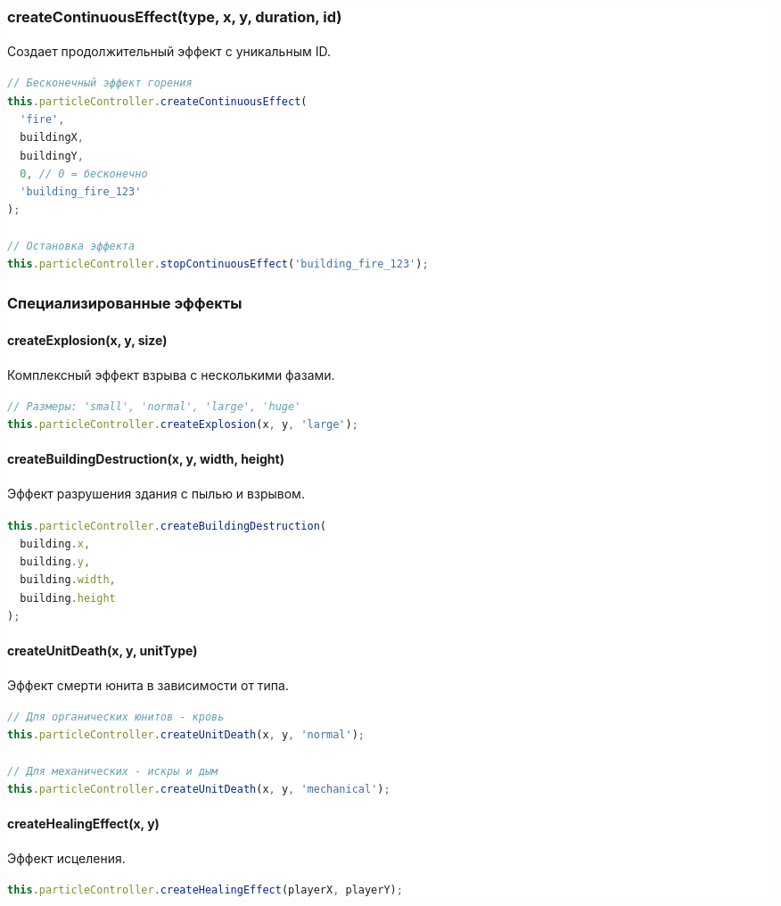 ### createContinuousEffect(type, x, y, duration, id)
Создает продолжительный эффект с уникальным ID.

```javascript
// Бесконечный эффект горения
this.particleController.createContinuousEffect(
  'fire', 
  buildingX, 
  buildingY, 
  0, // 0 = бесконечно
  'building_fire_123'
);

// Остановка эффекта
this.particleController.stopContinuousEffect('building_fire_123');
```

### Специализированные эффекты

#### createExplosion(x, y, size)
Комплексный эффект взрыва с несколькими фазами.

```javascript
// Размеры: 'small', 'normal', 'large', 'huge'
this.particleController.createExplosion(x, y, 'large');
```

#### createBuildingDestruction(x, y, width, height)
Эффект разрушения здания с пылью и взрывом.

```javascript
this.particleController.createBuildingDestruction(
  building.x, 
  building.y, 
  building.width, 
  building.height
);
```

#### createUnitDeath(x, y, unitType)
Эффект смерти юнита в зависимости от типа.

```javascript
// Для органических юнитов - кровь
this.particleController.createUnitDeath(x, y, 'normal');

// Для механических - искры и дым  
this.particleController.createUnitDeath(x, y, 'mechanical');
```

#### createHealingEffect(x, y)
Эффект исцеления.

```javascript
this.particleController.createHealingEffect(playerX, playerY);
```
